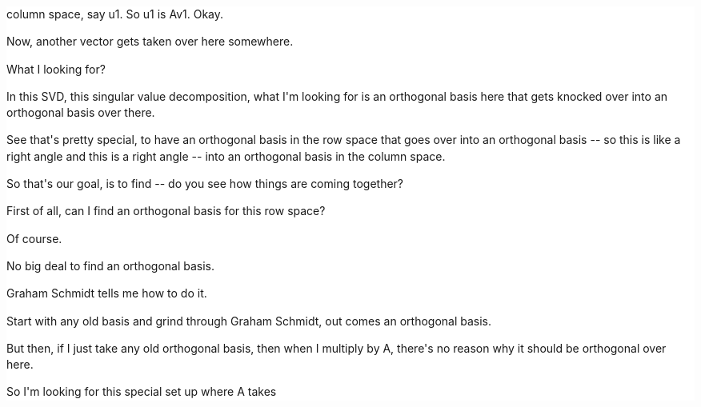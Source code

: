   <span m='213110'>column</span> <span m='213540'>space,</span> <span m='214310'>say</span>
  <span m='214640'>u1.</span> <span m='215470'>So</span> <span m='215960'>u1</span>
  <span m='217000'>is</span> <span m='217470'>Av1.</span> <span m='221350'>Okay.</span>
  </p><p><span m='223320'>Now,</span> <span m='224320'>another</span> <span m='225340'>vector</span>
  <span m='226670'>gets</span> <span m='227570'>taken</span> <span m='227940'>over</span>
  <span m='228150'>here</span> <span m='228360'>somewhere.</span> </p><p><span m='228800'>What</span>
  <span m='229120'>I</span> <span m='229300'>looking</span> <span m='229710'>for?</span>
  </p><p><span m='230290'>In</span> <span m='230550'>this</span> <span m='231140'>SVD,</span>
  <span m='232200'>this</span> <span m='232550'>singular</span> <span m='232960'>value</span>
  <span m='233330'>decomposition,</span> <span m='234590'>what</span> <span m='235020'>I'm</span>
  <span m='235210'>looking</span> <span m='235670'>for</span> <span m='236380'>is</span>
  <span m='237350'>an</span> <span m='237800'>orthogonal</span> <span m='238570'>basis</span>
  <span m='239070'>here</span> <span m='239950'>that</span> <span m='240370'>gets</span>
  <span m='240820'>knocked</span> <span m='241280'>over</span> <span m='241640'>into</span>
  <span m='241990'>an</span> <span m='242130'>orthogonal</span> <span m='243000'>basis</span>
  <span m='243490'>over</span> <span m='243740'>there.</span> </p><p><span m='246130'>See</span>
  <span m='246280'>that's</span> <span m='246750'>pretty</span> <span m='247200'>special,</span>
  <span m='248610'>to</span> <span m='249520'>have</span> <span m='249780'>an</span>
  <span m='249870'>orthogonal</span> <span m='250570'>basis</span> <span m='251810'>in</span>
  <span m='252880'>the</span> <span m='253370'>row</span> <span m='253720'>space</span>
  <span m='254750'>that</span> <span m='255490'>goes</span> <span m='255910'>over</span>
  <span m='256350'>into</span> <span m='256769'>an</span> <span m='256910'>orthogonal</span>
  <span m='257589'>basis</span> <span m='258149'>--</span> <span m='258180'>so</span>
  <span m='258329'>this</span> <span m='258550'>is</span> <span m='258690'>like</span>
  <span m='258910'>a</span> <span m='259010'>right</span> <span m='259310'>angle</span>
  <span m='259839'>and</span> <span m='259959'>this</span> <span m='260149'>is</span>
  <span m='260279'>a</span> <span m='260350'>right</span> <span m='260649'>angle</span>
  <span m='261130'>--</span> <span m='261490'>into</span> <span m='261930'>an</span>
  <span m='262050'>orthogonal</span> <span m='262740'>basis</span> <span m='263350'>in</span>
  <span m='263580'>the</span> <span m='263700'>column</span> <span m='264270'>space.</span>
  </p><p><span m='265700'>So</span> <span m='265860'>that's</span> <span m='266460'>our</span>
  <span m='266960'>goal,</span> <span m='267770'>is</span> <span m='268460'>to</span>
  <span m='268580'>find</span> <span m='269220'>--</span> <span m='270940'>do</span>
  <span m='271210'>you</span> <span m='271540'>see</span> <span m='271760'>how</span>
  <span m='271950'>things</span> <span m='272250'>are</span> <span m='272340'>coming</span>
  <span m='272640'>together?</span> </p><p><span m='274230'>First</span> <span m='274570'>of</span>
  <span m='274650'>all,</span> <span m='275180'>can</span> <span m='275640'>I</span>
  <span m='275770'>find</span> <span m='276290'>an</span> <span m='276420'>orthogonal</span>
  <span m='277070'>basis</span> <span m='277590'>for</span> <span m='277730'>this</span>
  <span m='277980'>row</span> <span m='278260'>space?</span> </p><p><span m='279960'>Of</span>
  <span m='280140'>course.</span> </p><p><span m='281100'>No</span> <span m='281710'>big</span>
  <span m='282190'>deal</span> <span m='282480'>to</span> <span m='282600'>find</span>
  <span m='283010'>an</span> <span m='283110'>orthogonal</span> <span m='283700'>basis.</span>
  </p><p><span m='284210'>Graham</span> <span m='284540'>Schmidt</span> <span m='285210'>tells</span>
  <span m='285770'>me</span> <span m='285910'>how</span> <span m='286090'>to</span>
  <span m='286230'>do</span> <span m='286410'>it.</span> </p><p><span m='286870'>Start</span>
  <span m='287250'>with</span> <span m='287430'>any</span> <span m='287660'>old</span>
  <span m='287850'>basis</span> <span m='288430'>and</span> <span m='288860'>grind</span>
  <span m='289490'>through</span> <span m='289660'>Graham</span> <span m='289990'>Schmidt,</span>
  <span m='290710'>out</span> <span m='291170'>comes</span> <span m='291420'>an</span>
  <span m='291520'>orthogonal</span> <span m='292110'>basis.</span> </p><p><span m='294100'>But</span>
  <span m='294330'>then,</span> <span m='295140'>if</span> <span m='295560'>I</span>
  <span m='295650'>just</span> <span m='295890'>take</span> <span m='296110'>any</span>
  <span m='296370'>old</span> <span m='296610'>orthogonal</span> <span m='297190'>basis,</span>
  <span m='297920'>then</span> <span m='298280'>when</span> <span m='298450'>I</span>
  <span m='298540'>multiply</span> <span m='299100'>by</span> <span m='299410'>A,</span>
  <span m='300210'>there's</span> <span m='300410'>no</span> <span m='300580'>reason</span>
  <span m='300990'>why</span> <span m='301410'>it</span> <span m='301540'>should</span>
  <span m='301700'>be</span> <span m='301840'>orthogonal</span> <span m='302420'>over</span>
  <span m='302640'>here.</span> </p><p><span m='304770'>So</span> <span m='304890'>I'm</span>
  <span m='305120'>looking</span> <span m='305490'>for</span> <span m='305630'>this</span>
  <span m='306040'>special</span> <span m='306510'>set</span> <span m='306800'>up</span>
  <span m='307530'>where</span> <span m='308410'>A</span> <span m='309040'>takes</span>